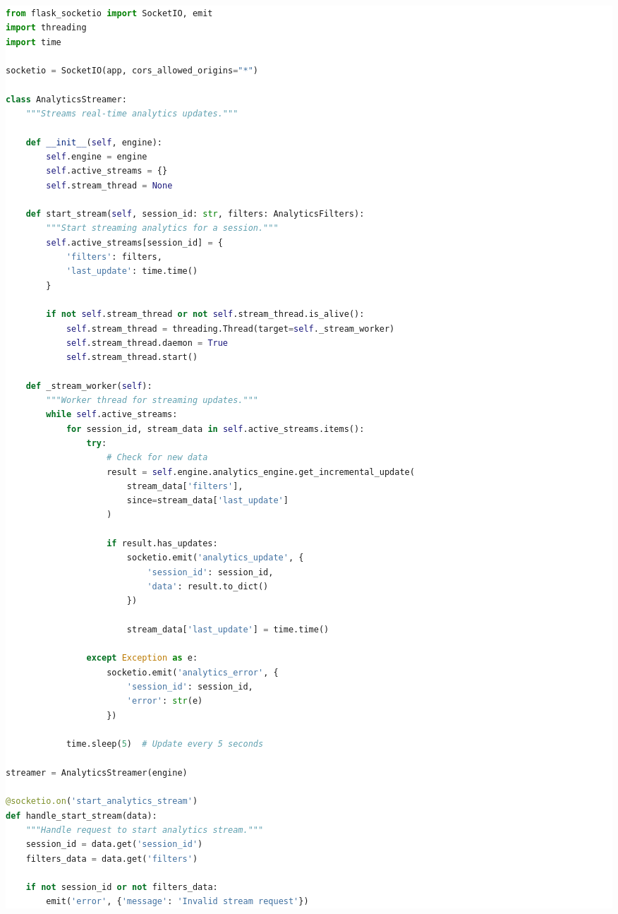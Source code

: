 ```python
from flask_socketio import SocketIO, emit
import threading
import time

socketio = SocketIO(app, cors_allowed_origins="*")

class AnalyticsStreamer:
    """Streams real-time analytics updates."""
    
    def __init__(self, engine):
        self.engine = engine
        self.active_streams = {}
        self.stream_thread = None
    
    def start_stream(self, session_id: str, filters: AnalyticsFilters):
        """Start streaming analytics for a session."""
        self.active_streams[session_id] = {
            'filters': filters,
            'last_update': time.time()
        }
        
        if not self.stream_thread or not self.stream_thread.is_alive():
            self.stream_thread = threading.Thread(target=self._stream_worker)
            self.stream_thread.daemon = True
            self.stream_thread.start()
    
    def _stream_worker(self):
        """Worker thread for streaming updates."""
        while self.active_streams:
            for session_id, stream_data in self.active_streams.items():
                try:
                    # Check for new data
                    result = self.engine.analytics_engine.get_incremental_update(
                        stream_data['filters'],
                        since=stream_data['last_update']
                    )
                    
                    if result.has_updates:
                        socketio.emit('analytics_update', {
                            'session_id': session_id,
                            'data': result.to_dict()
                        })
                        
                        stream_data['last_update'] = time.time()
                        
                except Exception as e:
                    socketio.emit('analytics_error', {
                        'session_id': session_id,
                        'error': str(e)
                    })
            
            time.sleep(5)  # Update every 5 seconds

streamer = AnalyticsStreamer(engine)

@socketio.on('start_analytics_stream')
def handle_start_stream(data):
    """Handle request to start analytics stream."""
    session_id = data.get('session_id')
    filters_data = data.get('filters')
    
    if not session_id or not filters_data:
        emit('error', {'message': 'Invalid stream request'})
```